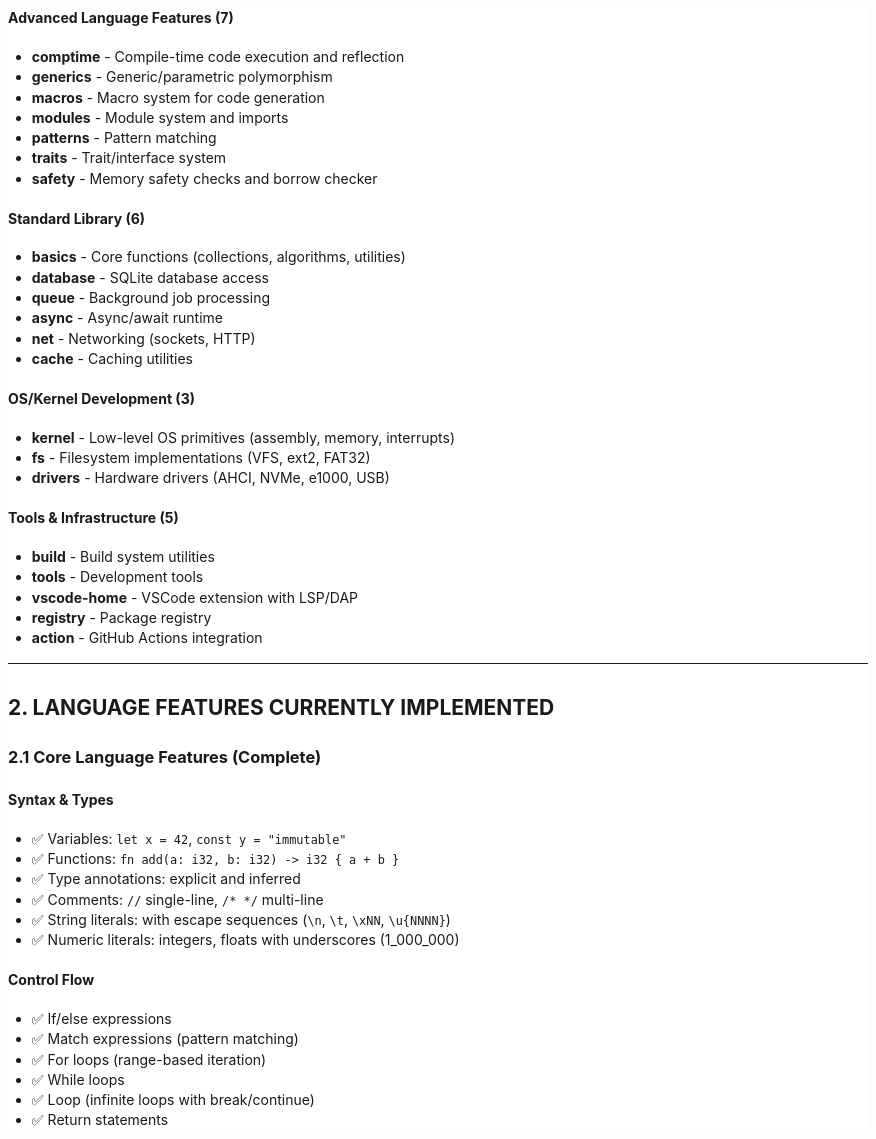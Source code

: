 #### Advanced Language Features (7)
- **comptime** - Compile-time code execution and reflection
- **generics** - Generic/parametric polymorphism
- **macros** - Macro system for code generation
- **modules** - Module system and imports
- **patterns** - Pattern matching
- **traits** - Trait/interface system
- **safety** - Memory safety checks and borrow checker

#### Standard Library (6)
- **basics** - Core functions (collections, algorithms, utilities)
- **database** - SQLite database access
- **queue** - Background job processing
- **async** - Async/await runtime
- **net** - Networking (sockets, HTTP)
- **cache** - Caching utilities

#### OS/Kernel Development (3)
- **kernel** - Low-level OS primitives (assembly, memory, interrupts)
- **fs** - Filesystem implementations (VFS, ext2, FAT32)
- **drivers** - Hardware drivers (AHCI, NVMe, e1000, USB)

#### Tools & Infrastructure (5)
- **build** - Build system utilities
- **tools** - Development tools
- **vscode-home** - VSCode extension with LSP/DAP
- **registry** - Package registry
- **action** - GitHub Actions integration

---

## 2. LANGUAGE FEATURES CURRENTLY IMPLEMENTED

### 2.1 Core Language Features (Complete)

#### Syntax & Types
- ✅ Variables: `let x = 42`, `const y = "immutable"`
- ✅ Functions: `fn add(a: i32, b: i32) -> i32 { a + b }`
- ✅ Type annotations: explicit and inferred
- ✅ Comments: `//` single-line, `/* */` multi-line
- ✅ String literals: with escape sequences (`\n`, `\t`, `\xNN`, `\u{NNNN}`)
- ✅ Numeric literals: integers, floats with underscores (1_000_000)

#### Control Flow
- ✅ If/else expressions
- ✅ Match expressions (pattern matching)
- ✅ For loops (range-based iteration)
- ✅ While loops
- ✅ Loop (infinite loops with break/continue)
- ✅ Return statements
